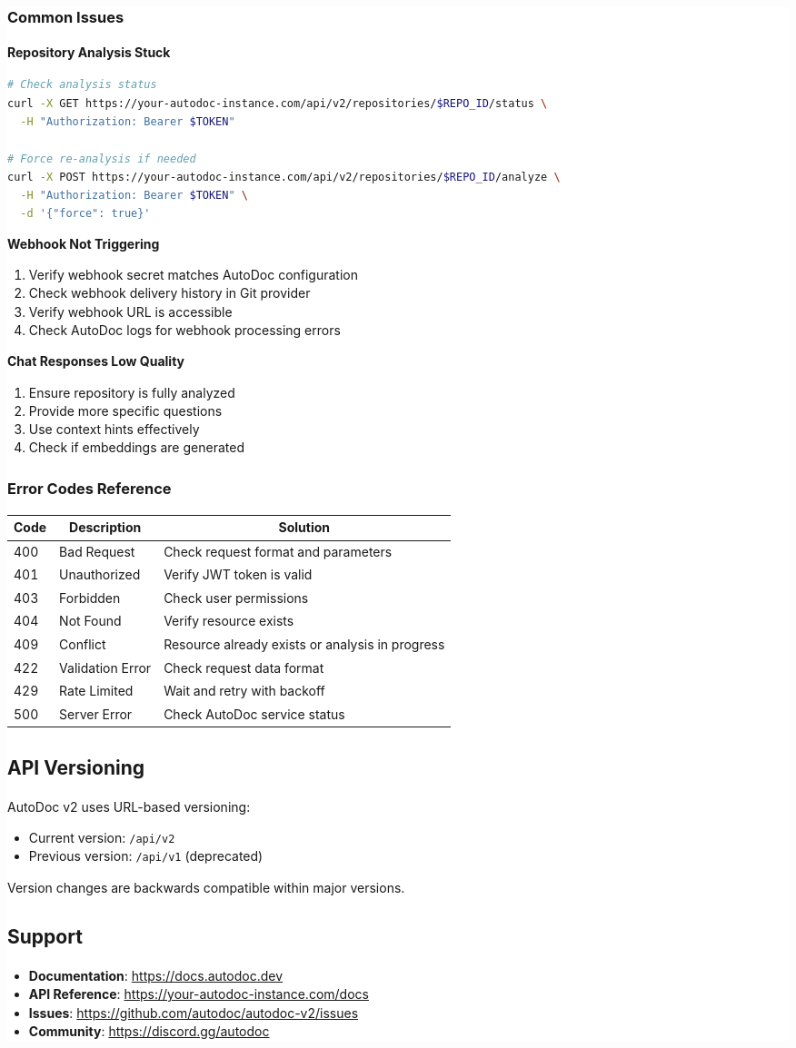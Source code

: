 ### Common Issues

**Repository Analysis Stuck**
```bash
# Check analysis status
curl -X GET https://your-autodoc-instance.com/api/v2/repositories/$REPO_ID/status \
  -H "Authorization: Bearer $TOKEN"

# Force re-analysis if needed
curl -X POST https://your-autodoc-instance.com/api/v2/repositories/$REPO_ID/analyze \
  -H "Authorization: Bearer $TOKEN" \
  -d '{"force": true}'
```

**Webhook Not Triggering**
1. Verify webhook secret matches AutoDoc configuration
2. Check webhook delivery history in Git provider
3. Verify webhook URL is accessible
4. Check AutoDoc logs for webhook processing errors

**Chat Responses Low Quality**
1. Ensure repository is fully analyzed
2. Provide more specific questions
3. Use context hints effectively
4. Check if embeddings are generated

### Error Codes Reference

| Code | Description | Solution |
|------|-------------|----------|
| 400 | Bad Request | Check request format and parameters |
| 401 | Unauthorized | Verify JWT token is valid |
| 403 | Forbidden | Check user permissions |
| 404 | Not Found | Verify resource exists |
| 409 | Conflict | Resource already exists or analysis in progress |
| 422 | Validation Error | Check request data format |
| 429 | Rate Limited | Wait and retry with backoff |
| 500 | Server Error | Check AutoDoc service status |

## API Versioning

AutoDoc v2 uses URL-based versioning:
- Current version: `/api/v2`
- Previous version: `/api/v1` (deprecated)

Version changes are backwards compatible within major versions.

## Support

- **Documentation**: https://docs.autodoc.dev
- **API Reference**: https://your-autodoc-instance.com/docs
- **Issues**: https://github.com/autodoc/autodoc-v2/issues
- **Community**: https://discord.gg/autodoc
